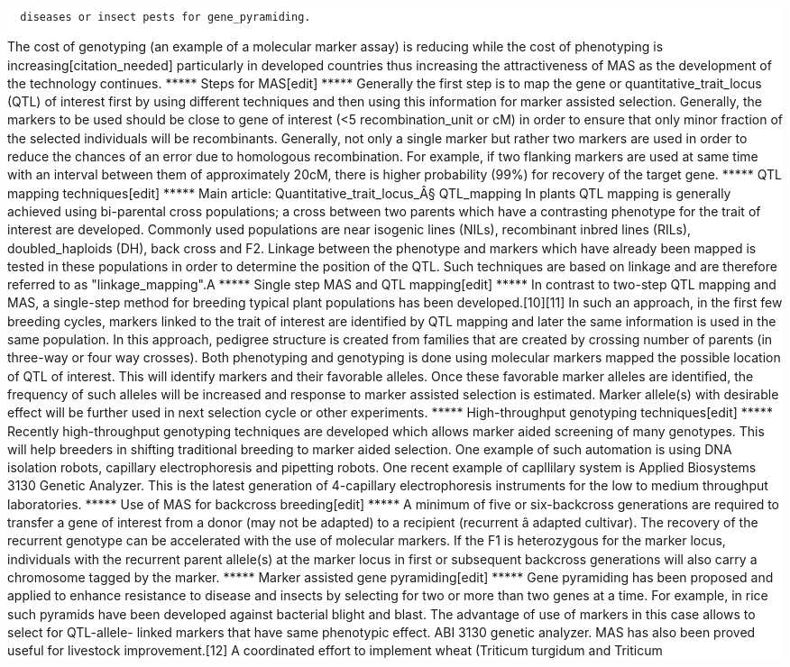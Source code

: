       diseases or insect pests for gene_pyramiding.
The cost of genotyping (an example of a molecular marker assay) is reducing
while the cost of phenotyping is increasing[citation_needed] particularly in
developed countries thus increasing the attractiveness of MAS as the
development of the technology continues.
***** Steps for MAS[edit] *****
Generally the first step is to map the gene or quantitative_trait_locus (QTL)
of interest first by using different techniques and then using this information
for marker assisted selection. Generally, the markers to be used should be
close to gene of interest (<5 recombination_unit or cM) in order to ensure that
only minor fraction of the selected individuals will be recombinants.
Generally, not only a single marker but rather two markers are used in order to
reduce the chances of an error due to homologous recombination. For example, if
two flanking markers are used at same time with an interval between them of
approximately 20cM, there is higher probability (99%) for recovery of the
target gene.
***** QTL mapping techniques[edit] *****
Main article: Quantitative_trait_locus_Â§ QTL_mapping
In plants QTL mapping is generally achieved using bi-parental cross
populations; a cross between two parents which have a contrasting phenotype for
the trait of interest are developed. Commonly used populations are near
isogenic lines (NILs), recombinant inbred lines (RILs), doubled_haploids (DH),
back cross and F2. Linkage between the phenotype and markers which have already
been mapped is tested in these populations in order to determine the position
of the QTL. Such techniques are based on linkage and are therefore referred to
as "linkage_mapping".A
***** Single step MAS and QTL mapping[edit] *****
In contrast to two-step QTL mapping and MAS, a single-step method for breeding
typical plant populations has been developed.[10][11]
In such an approach, in the first few breeding cycles, markers linked to the
trait of interest are identified by QTL mapping and later the same information
is used in the same population. In this approach, pedigree structure is created
from families that are created by crossing number of parents (in three-way or
four way crosses). Both phenotyping and genotyping is done using molecular
markers mapped the possible location of QTL of interest. This will identify
markers and their favorable alleles. Once these favorable marker alleles are
identified, the frequency of such alleles will be increased and response to
marker assisted selection is estimated. Marker allele(s) with desirable effect
will be further used in next selection cycle or other experiments.
***** High-throughput genotyping techniques[edit] *****
Recently high-throughput genotyping techniques are developed which allows
marker aided screening of many genotypes. This will help breeders in shifting
traditional breeding to marker aided selection. One example of such automation
is using DNA isolation robots, capillary electrophoresis and pipetting robots.
One recent example of capllilary system is Applied Biosystems 3130 Genetic
Analyzer. This is the latest generation of 4-capillary electrophoresis
instruments for the low to medium throughput laboratories.
***** Use of MAS for backcross breeding[edit] *****
A minimum of five or six-backcross generations are required to transfer a gene
of interest from a donor (may not be adapted) to a recipient (recurrent â
adapted cultivar). The recovery of the recurrent genotype can be accelerated
with the use of molecular markers. If the F1 is heterozygous for the marker
locus, individuals with the recurrent parent allele(s) at the marker locus in
first or subsequent backcross generations will also carry a chromosome tagged
by the marker.
***** Marker assisted gene pyramiding[edit] *****
Gene pyramiding has been proposed and applied to enhance resistance to disease
and insects by selecting for two or more than two genes at a time. For example,
in rice such pyramids have been developed against bacterial blight and blast.
The advantage of use of markers in this case allows to select for QTL-allele-
linked markers that have same phenotypic effect.
ABI 3130 genetic analyzer.
MAS has also been proved useful for livestock improvement.[12]
A coordinated effort to implement wheat (Triticum turgidum and Triticum